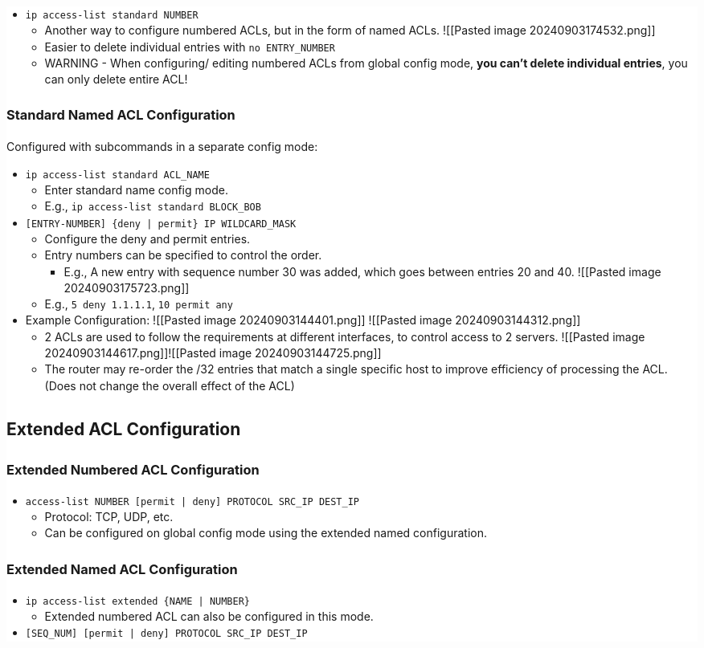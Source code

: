 - `ip access-list standard NUMBER`
	- Another way to configure numbered ACLs, but in the form of named ACLs. ![[Pasted image 20240903174532.png]]
	- Easier to delete individual entries with `no ENTRY_NUMBER`
	- WARNING - When configuring/ editing numbered ACLs from global config mode, **you can’t delete individual entries**, you can only delete entire ACL!
### Standard Named ACL Configuration
Configured with subcommands in a separate config mode:
- `ip access-list standard ACL_NAME`
	- Enter standard name config mode.
	- E.g., `ip access-list standard BLOCK_BOB`
- `[ENTRY-NUMBER] {deny | permit} IP WILDCARD_MASK`
	- Configure the deny and permit entries.
	- Entry numbers can be specified to control the order.
		- E.g., A new entry with sequence number 30 was added, which goes between entries 20 and 40.  ![[Pasted image 20240903175723.png]]
	- E.g., `5 deny 1.1.1.1`, `10 permit any`
- Example Configuration: 
	![[Pasted image 20240903144401.png]]
	![[Pasted image 20240903144312.png]]
	- 2 ACLs are used to follow the requirements at different interfaces, to control access to 2 servers.
	![[Pasted image 20240903144617.png]]![[Pasted image 20240903144725.png]]
	- The router may re-order the /32 entries that match a single specific host to improve efficiency of processing the ACL. (Does not change the overall effect of the ACL)
## Extended ACL Configuration
### Extended Numbered ACL Configuration
- `access-list NUMBER [permit | deny] PROTOCOL SRC_IP DEST_IP`
	- Protocol: TCP, UDP, etc.
	- Can be configured on global config mode using the extended named configuration.
### Extended Named ACL Configuration
- `ip access-list extended {NAME | NUMBER}`
	- Extended numbered ACL can also be configured in this mode.
- `[SEQ_NUM] [permit | deny] PROTOCOL SRC_IP DEST_IP`